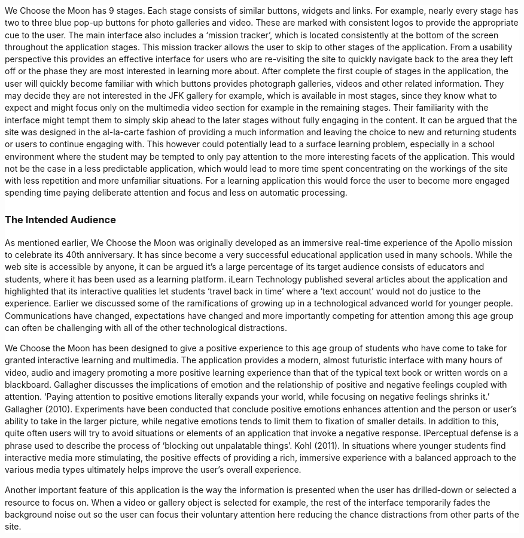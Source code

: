 We Choose the Moon has 9 stages. Each stage consists of similar buttons, widgets and links. For example, nearly every stage has two to three blue pop-up buttons for photo galleries and video. These are marked with consistent logos to provide the appropriate cue to the user. The main interface also includes a ‘mission tracker’, which is located consistently at the bottom of the screen throughout the application stages. This mission tracker allows the user to skip to other stages of the application. From a usability perspective this provides an effective interface for users who are re-visiting the site to quickly navigate back to the area they left off or the phase they are most interested in learning more about. After complete the first couple of stages in the application, the user will quickly become familiar with which buttons provides photograph galleries, videos and other related information. They may decide they are not interested in the JFK gallery for example, which is available in most stages, since they know what to expect and might focus only on the multimedia video section for example in the remaining stages. Their familiarity with the interface might tempt them to simply skip ahead to the later stages without fully engaging in the content. It can be argued that the site was designed in the al-la-carte fashion of providing a much information and leaving the choice to new and returning students or users to continue engaging with. This however could potentially lead to a surface learning problem, especially in a school environment where the student may be tempted to only pay attention to the more interesting facets of the application. This would not be the case in a less predictable application, which would lead to more time spent concentrating on the workings of the site with less repetition and more unfamiliar situations. For a learning application this would force the user to become more engaged spending time paying deliberate attention and focus and less on automatic processing.

### The Intended Audience

As mentioned earlier, We Choose the Moon was originally developed as an immersive real-time experience of the Apollo mission to celebrate its 40th anniversary. It has since become a very successful educational application used in many schools. While the web site is accessible by anyone, it can be argued it’s a large percentage of its target audience consists of educators and students, where it has been used as a learning platform. iLearn Technology published several articles about the application and highlighted that its interactive qualities let students ‘travel back in time’ where a ‘text account’ would not do justice to the experience. Earlier we discussed some of the ramifications of growing up in a technological advanced world for younger people. Communications have changed, expectations have changed and more importantly competing for attention among this age group can often be challenging with all of the other technological distractions.

We Choose the Moon has been designed to give a positive experience to this age group of students who have come to take for granted interactive learning and multimedia. The application provides a modern, almost futuristic interface with many hours of video, audio and imagery promoting a more positive learning experience than that of the typical text book or written words on a blackboard. Gallagher discusses the implications of emotion and the relationship of positive and negative feelings coupled with attention. ‘Paying attention to positive emotions literally expands your world, while focusing on negative feelings shrinks it.’ Gallagher (2010). Experiments have been conducted that conclude positive emotions enhances attention and the person or user’s ability to take in the larger picture, while negative emotions tends to limit them to fixation of smaller details. In addition to this, quite often users will try to avoid situations or elements of an application that invoke a negative response. IPerceptual defense is a phrase used to describe the process of ‘blocking out unpalatable things’. Kohl (2011). In situations where younger students find interactive media more stimulating, the positive effects of providing a rich, immersive experience with a balanced approach to the various media types ultimately helps improve the user’s overall experience.

Another important feature of this application is the way the information is presented when the user has drilled-down or selected a resource to focus on. When a video or gallery object is selected for example, the rest of the interface temporarily fades the background noise out so the user can focus their voluntary attention here reducing the chance distractions from other parts of the site.
